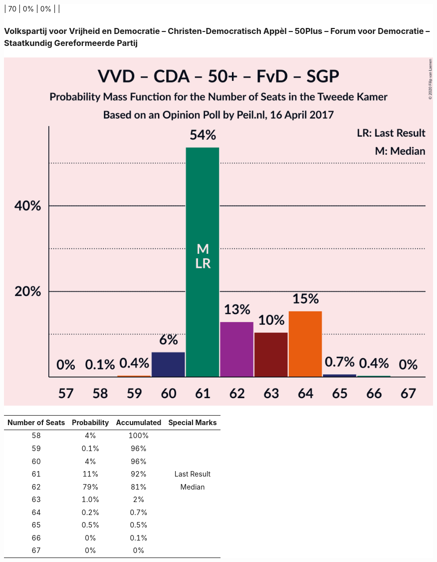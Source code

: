 | 70 | 0% | 0% |  |

### Volkspartij voor Vrijheid en Democratie – Christen-Democratisch Appèl – 50Plus – Forum voor Democratie – Staatkundig Gereformeerde Partij

![Graph with seats probability mass function not yet produced](2017-04-16-Peilnl-coalitions-seats-pmf-vvd–cda–50–fvd–sgp.png "Seats Probability Mass Function")

| Number of Seats | Probability | Accumulated | Special Marks |
|:---------------:|:-----------:|:-----------:|:-------------:|
| 58 | 4% | 100% |  |
| 59 | 0.1% | 96% |  |
| 60 | 4% | 96% |  |
| 61 | 11% | 92% | Last Result |
| 62 | 79% | 81% | Median |
| 63 | 1.0% | 2% |  |
| 64 | 0.2% | 0.7% |  |
| 65 | 0.5% | 0.5% |  |
| 66 | 0% | 0.1% |  |
| 67 | 0% | 0% |  |
